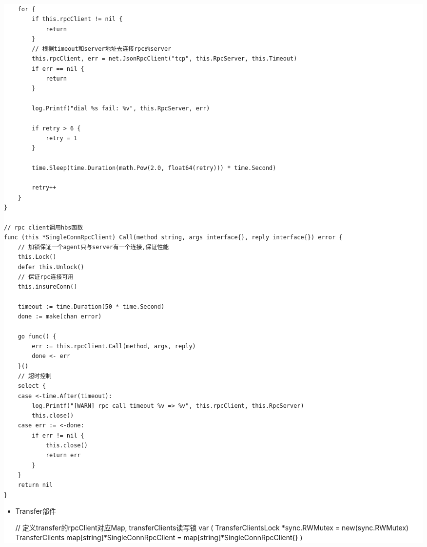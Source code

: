         for {
            if this.rpcClient != nil {
                return
            }
            // 根据timeout和server地址去连接rpc的server
            this.rpcClient, err = net.JsonRpcClient("tcp", this.RpcServer, this.Timeout)
            if err == nil {
                return
            }

            log.Printf("dial %s fail: %v", this.RpcServer, err)

            if retry > 6 {
                retry = 1
            }

            time.Sleep(time.Duration(math.Pow(2.0, float64(retry))) * time.Second)

            retry++
        }
    }

    // rpc client调用hbs函数
    func (this *SingleConnRpcClient) Call(method string, args interface{}, reply interface{}) error {
        // 加锁保证一个agent只与server有一个连接,保证性能
        this.Lock()
        defer this.Unlock()
        // 保证rpc连接可用
        this.insureConn()

        timeout := time.Duration(50 * time.Second)
        done := make(chan error)

        go func() {
            err := this.rpcClient.Call(method, args, reply)
            done <- err
        }()
        // 超时控制
        select {
        case <-time.After(timeout):
            log.Printf("[WARN] rpc call timeout %v => %v", this.rpcClient, this.RpcServer)
            this.close()
        case err := <-done:
            if err != nil {
                this.close()
                return err
            }
        }
        return nil
    }

-   Transfer部件



    // 定义transfer的rpcClient对应Map, transferClients读写锁
    var (
        TransferClientsLock *sync.RWMutex                   = new(sync.RWMutex)
        TransferClients     map[string]*SingleConnRpcClient = map[string]*SingleConnRpcClient{}
    )
